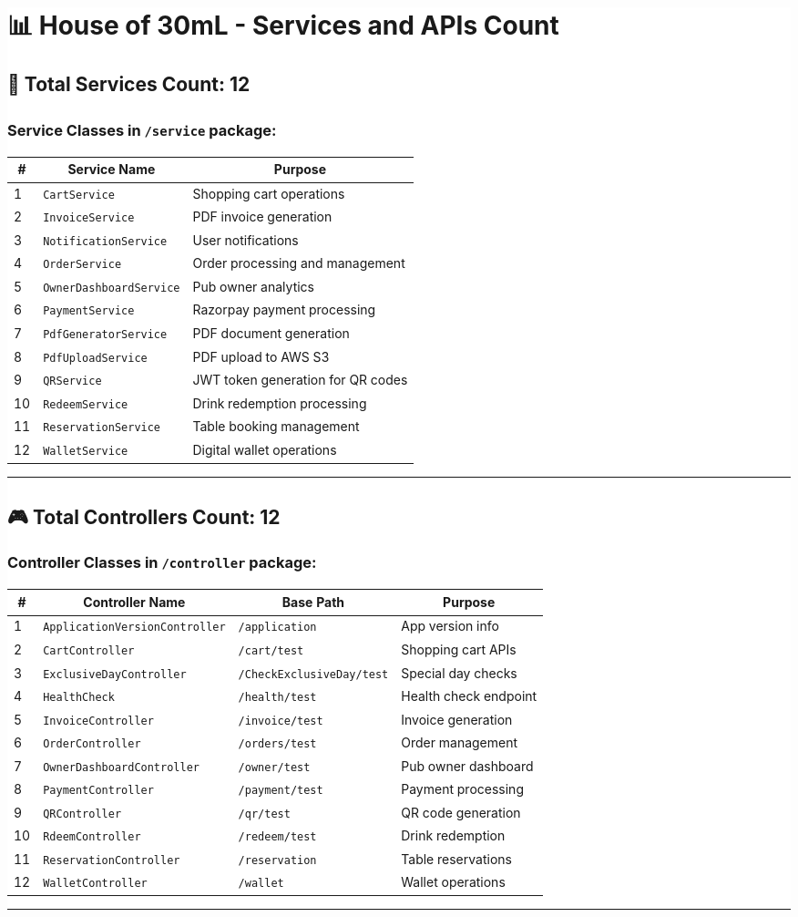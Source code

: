 # 📊 House of 30mL - Services and APIs Count

## 🧠 **Total Services Count: 12**

### **Service Classes in `/service` package:**

| # | Service Name | Purpose |
|---|--------------|---------|
| 1 | `CartService` | Shopping cart operations |
| 2 | `InvoiceService` | PDF invoice generation |
| 3 | `NotificationService` | User notifications |
| 4 | `OrderService` | Order processing and management |
| 5 | `OwnerDashboardService` | Pub owner analytics |
| 6 | `PaymentService` | Razorpay payment processing |
| 7 | `PdfGeneratorService` | PDF document generation |
| 8 | `PdfUploadService` | PDF upload to AWS S3 |
| 9 | `QRService` | JWT token generation for QR codes |
| 10 | `RedeemService` | Drink redemption processing |
| 11 | `ReservationService` | Table booking management |
| 12 | `WalletService` | Digital wallet operations |

---

## 🎮 **Total Controllers Count: 12**

### **Controller Classes in `/controller` package:**

| # | Controller Name | Base Path | Purpose |
|---|-----------------|-----------|---------|
| 1 | `ApplicationVersionController` | `/application` | App version info |
| 2 | `CartController` | `/cart/test` | Shopping cart APIs |
| 3 | `ExclusiveDayController` | `/CheckExclusiveDay/test` | Special day checks |
| 4 | `HealthCheck` | `/health/test` | Health check endpoint |
| 5 | `InvoiceController` | `/invoice/test` | Invoice generation |
| 6 | `OrderController` | `/orders/test` | Order management |
| 7 | `OwnerDashboardController` | `/owner/test` | Pub owner dashboard |
| 8 | `PaymentController` | `/payment/test` | Payment processing |
| 9 | `QRController` | `/qr/test` | QR code generation |
| 10 | `RdeemController` | `/redeem/test` | Drink redemption |
| 11 | `ReservationController` | `/reservation` | Table reservations |
| 12 | `WalletController` | `/wallet` | Wallet operations |

---